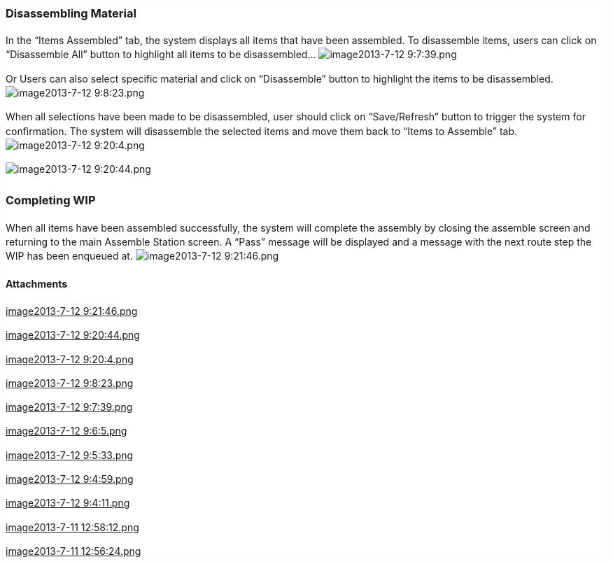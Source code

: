 
### Disassembling Material

In the “Items Assembled” tab, the system displays all items that have been assembled. To disassemble items, users can click on “Disassemble All” button to highlight all items to be disassembled...
![image2013-7-12 9:7:39.png](/.attachments/29917662.png)


Or Users can also select specific material and click on “Disassemble” button to highlight the items to be disassembled.
![image2013-7-12 9:8:23.png](/.attachments/29917661.png)



When all selections have been made to be disassembled, user should click on “Save/Refresh” button to trigger the system for confirmation. The system will disassemble the selected items and move them back to “Items to Assemble” tab.
![image2013-7-12 9:20:4.png](/.attachments/29917660.png)



![image2013-7-12 9:20:44.png](/.attachments/29917659.png)





### Completing WIP

When all items have been assembled successfully, the system will complete the assembly by closing the assemble screen and returning to the main Assemble Station screen. A “Pass” message will be displayed and a message with the next route step the WIP has been enqueued at.
![image2013-7-12 9:21:46.png](/.attachments/29917658.png)





#### Attachments

[image2013-7-12 9:21:46.png](/.attachments/29917658.png)

[image2013-7-12 9:20:44.png](/.attachments/29917659.png)

[image2013-7-12 9:20:4.png](/.attachments/29917660.png)

[image2013-7-12 9:8:23.png](/.attachments/29917661.png)

[image2013-7-12 9:7:39.png](/.attachments/29917662.png)

[image2013-7-12 9:6:5.png](/.attachments/29917663.png)

[image2013-7-12 9:5:33.png](/.attachments/29917664.png)

[image2013-7-12 9:4:59.png](/.attachments/29917665.png)

[image2013-7-12 9:4:11.png](/.attachments/29917666.png)

[image2013-7-11 12:58:12.png](/.attachments/29917667.png)

[image2013-7-11 12:56:24.png](/.attachments/29917668.png)
